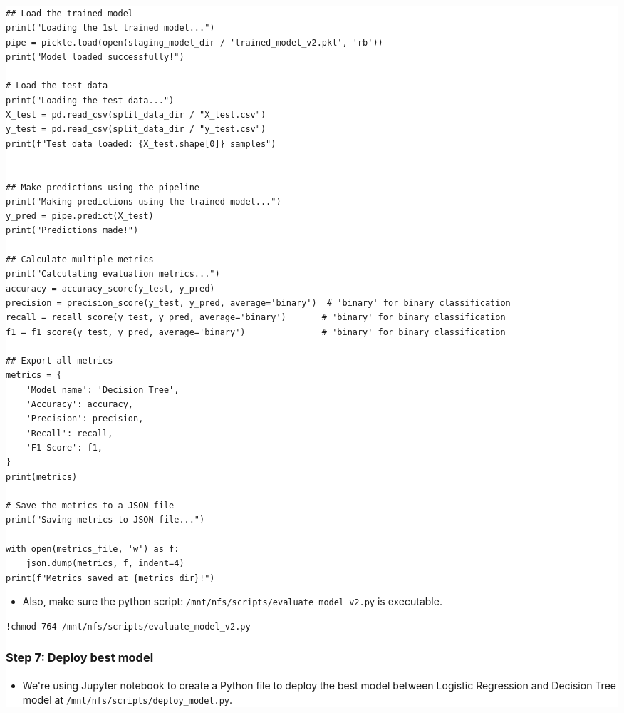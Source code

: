 ```text-plain
## Load the trained model
print("Loading the 1st trained model...")
pipe = pickle.load(open(staging_model_dir / 'trained_model_v2.pkl', 'rb'))
print("Model loaded successfully!")

# Load the test data
print("Loading the test data...")
X_test = pd.read_csv(split_data_dir / "X_test.csv")
y_test = pd.read_csv(split_data_dir / "y_test.csv")
print(f"Test data loaded: {X_test.shape[0]} samples")


## Make predictions using the pipeline
print("Making predictions using the trained model...")
y_pred = pipe.predict(X_test)
print("Predictions made!")

## Calculate multiple metrics
print("Calculating evaluation metrics...")
accuracy = accuracy_score(y_test, y_pred)
precision = precision_score(y_test, y_pred, average='binary')  # 'binary' for binary classification
recall = recall_score(y_test, y_pred, average='binary')       # 'binary' for binary classification
f1 = f1_score(y_test, y_pred, average='binary')               # 'binary' for binary classification

## Export all metrics
metrics = {
    'Model name': 'Decision Tree',
    'Accuracy': accuracy,
    'Precision': precision,
    'Recall': recall,
    'F1 Score': f1,
}
print(metrics)

# Save the metrics to a JSON file
print("Saving metrics to JSON file...")

with open(metrics_file, 'w') as f:
    json.dump(metrics, f, indent=4)
print(f"Metrics saved at {metrics_dir}!")
```

*   Also, make sure the python script: `/mnt/nfs/scripts/evaluate_model_v2.py` is executable.

```text-plain
!chmod 764 /mnt/nfs/scripts/evaluate_model_v2.py
```

### Step 7: Deploy best model

*   We're using Jupyter notebook to create a Python file to deploy the best model between Logistic Regression and Decision Tree model at `/mnt/nfs/scripts/deploy_model.py`.
